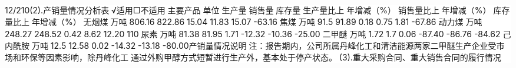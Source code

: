 12/210(2).产销量情况分析表
√适用□不适用
主要产品
单位
生产量
销售量
库存量
生产量比上
年增减（%）
销售量比上
年增减（%）
库存量比上
年增减（%）
无烟煤
万吨
806.16
822.86
15.04
11.83
15.07
-63.16
焦煤
万吨
91.5
91.89
0.18
0.75
1.81
-67.86
动力煤
万吨
248.27
248.52
0.42
8.62
12.20
110
尿素
万吨
81.38
81.95
1.71
-12.32
-10.36
-25.00
二甲醚
万吨
1.72
1.7
0.06
-87.40
-86.76
-84.62
己内酰胺
万吨
12.5
12.58
0.02
-14.32
-13.18
-80.00产销量情况说明
注：报告期内，公司所属丹峰化工和清洁能源两家二甲醚生产企业受市场和环保等因素影响，除丹峰化工
通过外购甲醇方式短暂进行生产外，基本处于停产状态。
(3).重大采购合同、重大销售合同的履行情况
